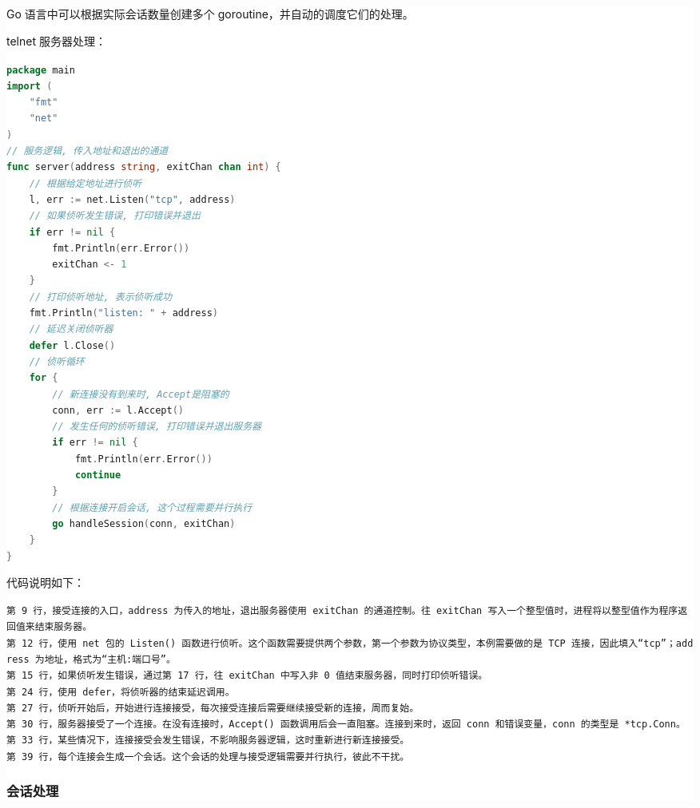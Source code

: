 Go 语言中可以根据实际会话数量创建多个 goroutine，并自动的调度它们的处理。

telnet 服务器处理：

```go
package main
import (
    "fmt"
    "net"
)
// 服务逻辑, 传入地址和退出的通道
func server(address string, exitChan chan int) {
    // 根据给定地址进行侦听
    l, err := net.Listen("tcp", address)
    // 如果侦听发生错误, 打印错误并退出
    if err != nil {
        fmt.Println(err.Error())
        exitChan <- 1
    }
    // 打印侦听地址, 表示侦听成功
    fmt.Println("listen: " + address)
    // 延迟关闭侦听器
    defer l.Close()
    // 侦听循环
    for {
        // 新连接没有到来时, Accept是阻塞的
        conn, err := l.Accept()
        // 发生任何的侦听错误, 打印错误并退出服务器
        if err != nil {
            fmt.Println(err.Error())
            continue
        }
        // 根据连接开启会话, 这个过程需要并行执行
        go handleSession(conn, exitChan)
    }
}
```

代码说明如下：

```
第 9 行，接受连接的入口，address 为传入的地址，退出服务器使用 exitChan 的通道控制。往 exitChan 写入一个整型值时，进程将以整型值作为程序返回值来结束服务器。
第 12 行，使用 net 包的 Listen() 函数进行侦听。这个函数需要提供两个参数，第一个参数为协议类型，本例需要做的是 TCP 连接，因此填入“tcp”；address 为地址，格式为“主机:端口号”。
第 15 行，如果侦听发生错误，通过第 17 行，往 exitChan 中写入非 0 值结束服务器，同时打印侦听错误。
第 24 行，使用 defer，将侦听器的结束延迟调用。
第 27 行，侦听开始后，开始进行连接接受，每次接受连接后需要继续接受新的连接，周而复始。
第 30 行，服务器接受了一个连接。在没有连接时，Accept() 函数调用后会一直阻塞。连接到来时，返回 conn 和错误变量，conn 的类型是 *tcp.Conn。
第 33 行，某些情况下，连接接受会发生错误，不影响服务器逻辑，这时重新进行新连接接受。
第 39 行，每个连接会生成一个会话。这个会话的处理与接受逻辑需要并行执行，彼此不干扰。
```

### 会话处理
